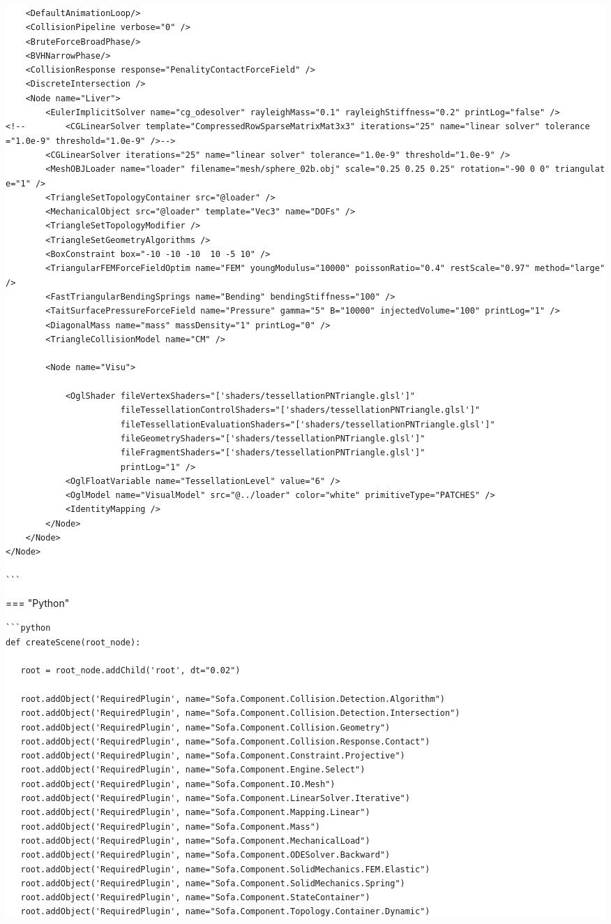         <DefaultAnimationLoop/>
        <CollisionPipeline verbose="0" />
        <BruteForceBroadPhase/>
        <BVHNarrowPhase/>
        <CollisionResponse response="PenalityContactForceField" />
        <DiscreteIntersection />
        <Node name="Liver">
            <EulerImplicitSolver name="cg_odesolver" rayleighMass="0.1" rayleighStiffness="0.2" printLog="false" />
    <!--        <CGLinearSolver template="CompressedRowSparseMatrixMat3x3" iterations="25" name="linear solver" tolerance="1.0e-9" threshold="1.0e-9" />-->
            <CGLinearSolver iterations="25" name="linear solver" tolerance="1.0e-9" threshold="1.0e-9" />
            <MeshOBJLoader name="loader" filename="mesh/sphere_02b.obj" scale="0.25 0.25 0.25" rotation="-90 0 0" triangulate="1" />
            <TriangleSetTopologyContainer src="@loader" />
            <MechanicalObject src="@loader" template="Vec3" name="DOFs" />
            <TriangleSetTopologyModifier />
            <TriangleSetGeometryAlgorithms />
            <BoxConstraint box="-10 -10 -10  10 -5 10" />
            <TriangularFEMForceFieldOptim name="FEM" youngModulus="10000" poissonRatio="0.4" restScale="0.97" method="large" />
            <FastTriangularBendingSprings name="Bending" bendingStiffness="100" />
            <TaitSurfacePressureForceField name="Pressure" gamma="5" B="10000" injectedVolume="100" printLog="1" />
            <DiagonalMass name="mass" massDensity="1" printLog="0" />
            <TriangleCollisionModel name="CM" />
    
            <Node name="Visu">
    
                <OglShader fileVertexShaders="['shaders/tessellationPNTriangle.glsl']"
                           fileTessellationControlShaders="['shaders/tessellationPNTriangle.glsl']"
                           fileTessellationEvaluationShaders="['shaders/tessellationPNTriangle.glsl']"
                           fileGeometryShaders="['shaders/tessellationPNTriangle.glsl']"
                           fileFragmentShaders="['shaders/tessellationPNTriangle.glsl']"
                           printLog="1" />
                <OglFloatVariable name="TessellationLevel" value="6" />
                <OglModel name="VisualModel" src="@../loader" color="white" primitiveType="PATCHES" />
                <IdentityMapping />
            </Node>
        </Node>
    </Node>

    ```

=== "Python"

    ```python
    def createScene(root_node):

       root = root_node.addChild('root', dt="0.02")

       root.addObject('RequiredPlugin', name="Sofa.Component.Collision.Detection.Algorithm")
       root.addObject('RequiredPlugin', name="Sofa.Component.Collision.Detection.Intersection")
       root.addObject('RequiredPlugin', name="Sofa.Component.Collision.Geometry")
       root.addObject('RequiredPlugin', name="Sofa.Component.Collision.Response.Contact")
       root.addObject('RequiredPlugin', name="Sofa.Component.Constraint.Projective")
       root.addObject('RequiredPlugin', name="Sofa.Component.Engine.Select")
       root.addObject('RequiredPlugin', name="Sofa.Component.IO.Mesh")
       root.addObject('RequiredPlugin', name="Sofa.Component.LinearSolver.Iterative")
       root.addObject('RequiredPlugin', name="Sofa.Component.Mapping.Linear")
       root.addObject('RequiredPlugin', name="Sofa.Component.Mass")
       root.addObject('RequiredPlugin', name="Sofa.Component.MechanicalLoad")
       root.addObject('RequiredPlugin', name="Sofa.Component.ODESolver.Backward")
       root.addObject('RequiredPlugin', name="Sofa.Component.SolidMechanics.FEM.Elastic")
       root.addObject('RequiredPlugin', name="Sofa.Component.SolidMechanics.Spring")
       root.addObject('RequiredPlugin', name="Sofa.Component.StateContainer")
       root.addObject('RequiredPlugin', name="Sofa.Component.Topology.Container.Dynamic")